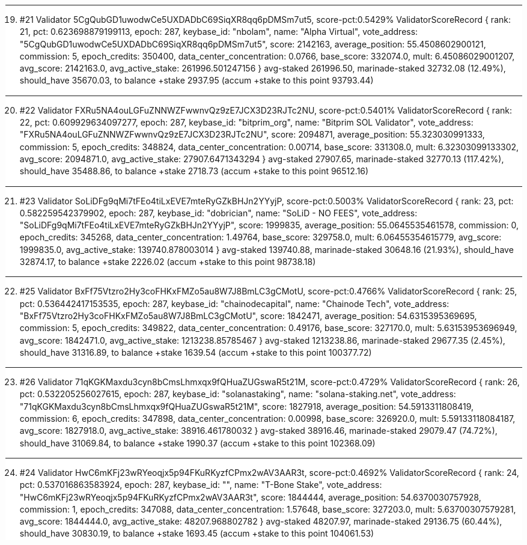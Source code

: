 -------------------------------------------------------------
19) #21 Validator 5CgQubGD1uwodwCe5UXDADbC69SiqXR8qq6pDMSm7ut5, score-pct:0.5429%
ValidatorScoreRecord { rank: 21, pct: 0.623698879199113, epoch: 287, keybase_id: "nbolam", name: "Alpha Virtual", vote_address: "5CgQubGD1uwodwCe5UXDADbC69SiqXR8qq6pDMSm7ut5", score: 2142163, average_position: 55.4508602900121, commission: 5, epoch_credits: 350400, data_center_concentration: 0.0766, base_score: 332074.0, mult: 6.45086029001207, avg_score: 2142163.0, avg_active_stake: 261996.501247156 }
 avg-staked 261996.50, marinade-staked 32732.08 (12.49%), should_have 35670.03, to balance +stake 2937.95 (accum +stake to this point 93793.44)

-------------------------------------------------------------
20) #22 Validator FXRu5NA4ouLGFuZNNWZFwwnvQz9zE7JCX3D23RJTc2NU, score-pct:0.5401%
ValidatorScoreRecord { rank: 22, pct: 0.609929634097277, epoch: 287, keybase_id: "bitprim_org", name: "Bitprim SOL Validator", vote_address: "FXRu5NA4ouLGFuZNNWZFwwnvQz9zE7JCX3D23RJTc2NU", score: 2094871, average_position: 55.323030991333, commission: 5, epoch_credits: 348824, data_center_concentration: 0.00714, base_score: 331308.0, mult: 6.32303099133302, avg_score: 2094871.0, avg_active_stake: 27907.6471343294 }
 avg-staked 27907.65, marinade-staked 32770.13 (117.42%), should_have 35488.86, to balance +stake 2718.73 (accum +stake to this point 96512.16)

-------------------------------------------------------------
21) #23 Validator SoLiDFg9qMi7tFEo4tiLxEVE7mteRyGZkBHJn2YYyjP, score-pct:0.5003%
ValidatorScoreRecord { rank: 23, pct: 0.582259542379902, epoch: 287, keybase_id: "dobrician", name: "SoLiD - NO FEES", vote_address: "SoLiDFg9qMi7tFEo4tiLxEVE7mteRyGZkBHJn2YYyjP", score: 1999835, average_position: 55.0645535461578, commission: 0, epoch_credits: 345268, data_center_concentration: 1.49764, base_score: 329758.0, mult: 6.06455354615779, avg_score: 1999835.0, avg_active_stake: 139740.878003014 }
 avg-staked 139740.88, marinade-staked 30648.16 (21.93%), should_have 32874.17, to balance +stake 2226.02 (accum +stake to this point 98738.18)

-------------------------------------------------------------
22) #25 Validator BxFf75Vtzro2Hy3coFHKxFMZo5au8W7J8BmLC3gCMotU, score-pct:0.4766%
ValidatorScoreRecord { rank: 25, pct: 0.536442417153535, epoch: 287, keybase_id: "chainodecapital", name: "Chainode Tech", vote_address: "BxFf75Vtzro2Hy3coFHKxFMZo5au8W7J8BmLC3gCMotU", score: 1842471, average_position: 54.6315395369695, commission: 5, epoch_credits: 349822, data_center_concentration: 0.49176, base_score: 327170.0, mult: 5.63153953696949, avg_score: 1842471.0, avg_active_stake: 1213238.85785467 }
 avg-staked 1213238.86, marinade-staked 29677.35 (2.45%), should_have 31316.89, to balance +stake 1639.54 (accum +stake to this point 100377.72)

-------------------------------------------------------------
23) #26 Validator 71qKGKMaxdu3cyn8bCmsLhmxqx9fQHuaZUGswaR5t21M, score-pct:0.4729%
ValidatorScoreRecord { rank: 26, pct: 0.532205256027615, epoch: 287, keybase_id: "solanastaking", name: "solana-staking.net", vote_address: "71qKGKMaxdu3cyn8bCmsLhmxqx9fQHuaZUGswaR5t21M", score: 1827918, average_position: 54.5913311808419, commission: 6, epoch_credits: 347898, data_center_concentration: 0.00998, base_score: 326920.0, mult: 5.59133118084187, avg_score: 1827918.0, avg_active_stake: 38916.461780032 }
 avg-staked 38916.46, marinade-staked 29079.47 (74.72%), should_have 31069.84, to balance +stake 1990.37 (accum +stake to this point 102368.09)

-------------------------------------------------------------
24) #24 Validator HwC6mKFj23wRYeoqjx5p94FKuRKyzfCPmx2wAV3AAR3t, score-pct:0.4692%
ValidatorScoreRecord { rank: 24, pct: 0.537016863583924, epoch: 287, keybase_id: "", name: "T-Bone Stake", vote_address: "HwC6mKFj23wRYeoqjx5p94FKuRKyzfCPmx2wAV3AAR3t", score: 1844444, average_position: 54.6370030757928, commission: 1, epoch_credits: 347088, data_center_concentration: 1.57648, base_score: 327203.0, mult: 5.63700307579281, avg_score: 1844444.0, avg_active_stake: 48207.968802782 }
 avg-staked 48207.97, marinade-staked 29136.75 (60.44%), should_have 30830.19, to balance +stake 1693.45 (accum +stake to this point 104061.53)
